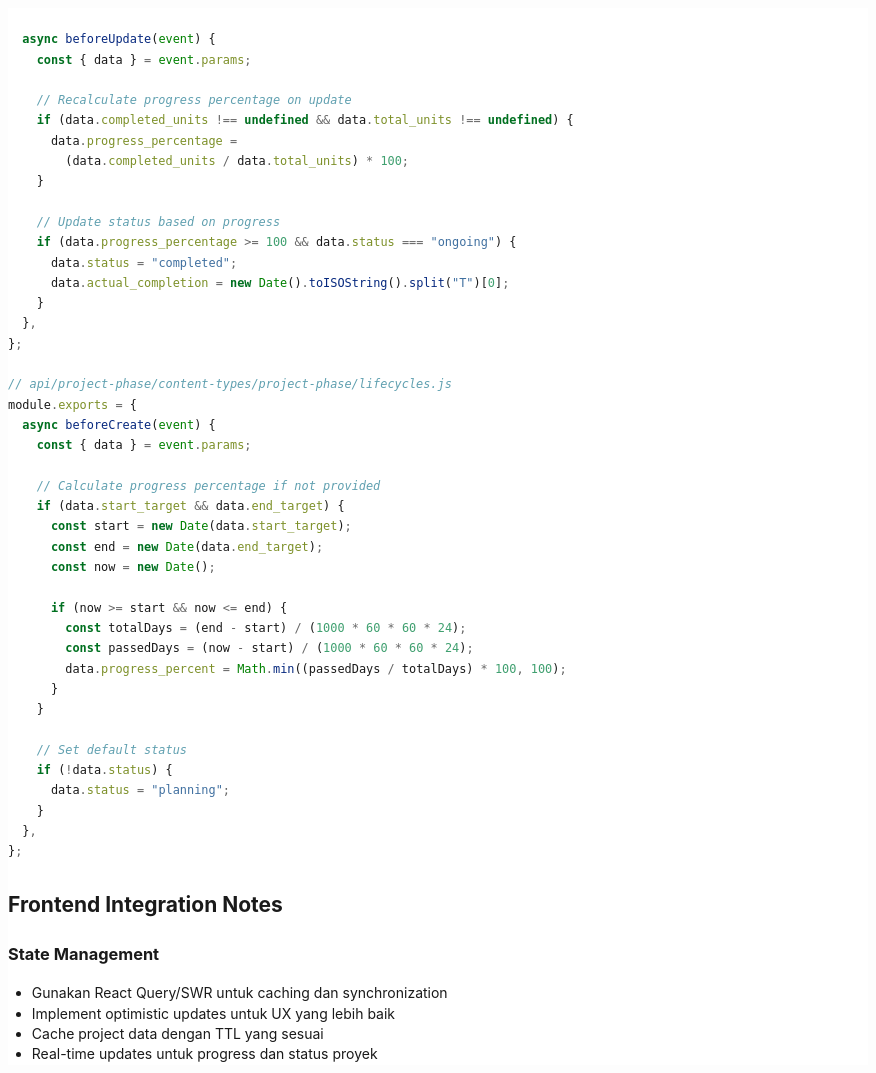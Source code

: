 ```javascript

  async beforeUpdate(event) {
    const { data } = event.params;

    // Recalculate progress percentage on update
    if (data.completed_units !== undefined && data.total_units !== undefined) {
      data.progress_percentage =
        (data.completed_units / data.total_units) * 100;
    }

    // Update status based on progress
    if (data.progress_percentage >= 100 && data.status === "ongoing") {
      data.status = "completed";
      data.actual_completion = new Date().toISOString().split("T")[0];
    }
  },
};

// api/project-phase/content-types/project-phase/lifecycles.js
module.exports = {
  async beforeCreate(event) {
    const { data } = event.params;

    // Calculate progress percentage if not provided
    if (data.start_target && data.end_target) {
      const start = new Date(data.start_target);
      const end = new Date(data.end_target);
      const now = new Date();

      if (now >= start && now <= end) {
        const totalDays = (end - start) / (1000 * 60 * 60 * 24);
        const passedDays = (now - start) / (1000 * 60 * 60 * 24);
        data.progress_percent = Math.min((passedDays / totalDays) * 100, 100);
      }
    }

    // Set default status
    if (!data.status) {
      data.status = "planning";
    }
  },
};
```

## Frontend Integration Notes

### State Management

- Gunakan React Query/SWR untuk caching dan synchronization
- Implement optimistic updates untuk UX yang lebih baik
- Cache project data dengan TTL yang sesuai
- Real-time updates untuk progress dan status proyek
